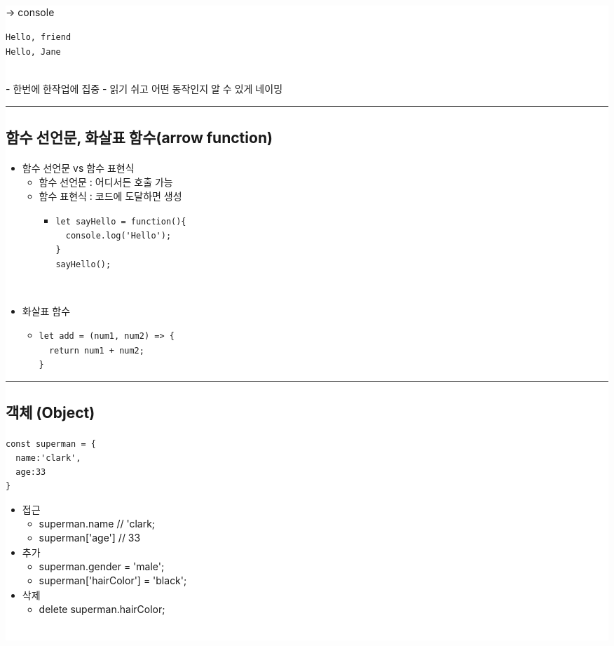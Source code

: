 -> console

```
Hello, friend
Hello, Jane
```

<br>
- 한번에 한작업에 집중
- 읽기 쉬고 어떤 동작인지 알 수 있게 네이밍

---

## 함수 선언문, 화살표 함수(arrow function)

- 함수 선언문 vs 함수 표현식
  - 함수 선언문 : 어디서든 호출 가능
  - 함수 표현식 : 코드에 도달하면 생성
    - ```
      let sayHello = function(){
        console.log('Hello');
      }
      sayHello();
      ```

<br>

- 화살표 함수
  - ```
    let add = (num1, num2) => {
      return num1 + num2;
    }
    ```

---

## 객체 (Object)

```
const superman = {
  name:'clark',
  age:33
}
```

- 접근
  - superman.name // 'clark;
  - superman['age'] // 33
- 추가
  - superman.gender = 'male';
  - superman['hairColor'] = 'black';
- 삭제
  - delete superman.hairColor;

<br>
